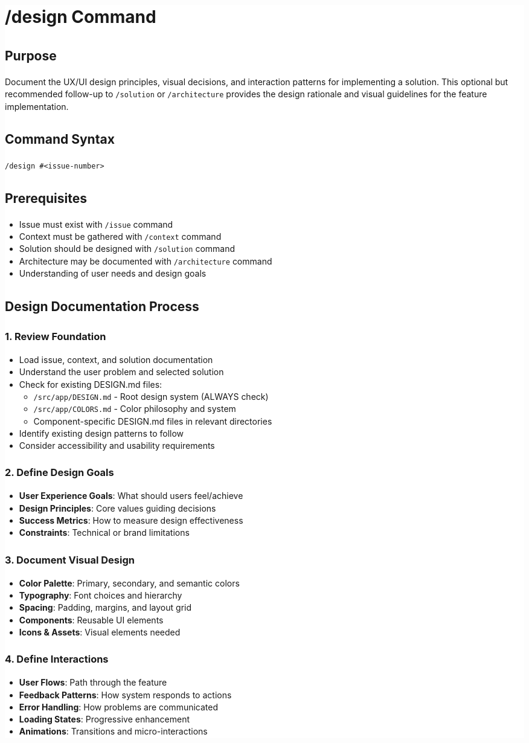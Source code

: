 # /design Command

## Purpose
Document the UX/UI design principles, visual decisions, and interaction patterns for implementing a solution. This optional but recommended follow-up to `/solution` or `/architecture` provides the design rationale and visual guidelines for the feature implementation.

## Command Syntax
```
/design #<issue-number>
```

## Prerequisites
- Issue must exist with `/issue` command
- Context must be gathered with `/context` command  
- Solution should be designed with `/solution` command
- Architecture may be documented with `/architecture` command
- Understanding of user needs and design goals

## Design Documentation Process

### 1. Review Foundation
- Load issue, context, and solution documentation
- Understand the user problem and selected solution
- Check for existing DESIGN.md files:
  - `/src/app/DESIGN.md` - Root design system (ALWAYS check)
  - `/src/app/COLORS.md` - Color philosophy and system
  - Component-specific DESIGN.md files in relevant directories
- Identify existing design patterns to follow
- Consider accessibility and usability requirements

### 2. Define Design Goals
- **User Experience Goals**: What should users feel/achieve
- **Design Principles**: Core values guiding decisions
- **Success Metrics**: How to measure design effectiveness
- **Constraints**: Technical or brand limitations

### 3. Document Visual Design
- **Color Palette**: Primary, secondary, and semantic colors
- **Typography**: Font choices and hierarchy
- **Spacing**: Padding, margins, and layout grid
- **Components**: Reusable UI elements
- **Icons & Assets**: Visual elements needed

### 4. Define Interactions
- **User Flows**: Path through the feature
- **Feedback Patterns**: How system responds to actions
- **Error Handling**: How problems are communicated
- **Loading States**: Progressive enhancement
- **Animations**: Transitions and micro-interactions
